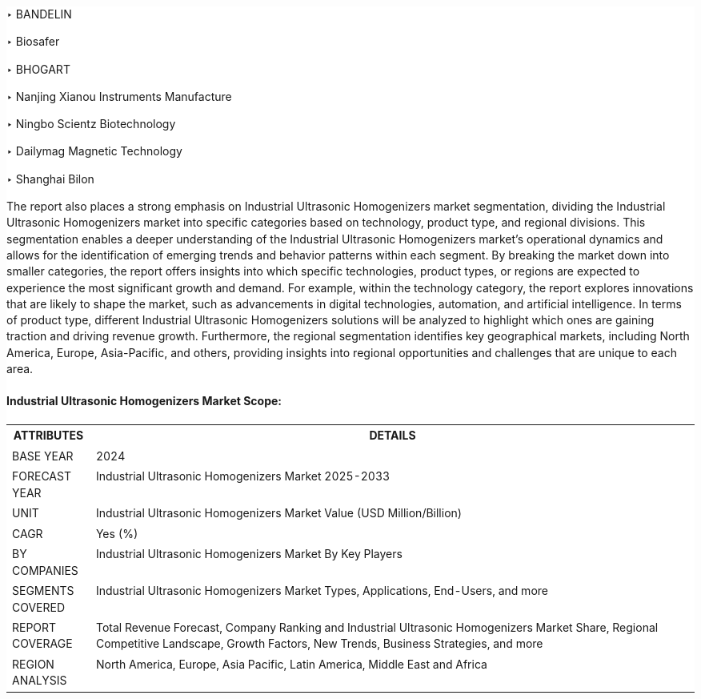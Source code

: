 ‣ BANDELIN

‣ Biosafer

‣ BHOGART

‣ Nanjing Xianou Instruments Manufacture

‣ Ningbo Scientz Biotechnology

‣ Dailymag Magnetic Technology

‣ Shanghai Bilon

The report also places a strong emphasis on Industrial Ultrasonic Homogenizers market segmentation, dividing the Industrial Ultrasonic Homogenizers market into specific categories based on technology, product type, and regional divisions. This segmentation enables a deeper understanding of the Industrial Ultrasonic Homogenizers market’s operational dynamics and allows for the identification of emerging trends and behavior patterns within each segment. By breaking the market down into smaller categories, the report offers insights into which specific technologies, product types, or regions are expected to experience the most significant growth and demand. For example, within the technology category, the report explores innovations that are likely to shape the market, such as advancements in digital technologies, automation, and artificial intelligence. In terms of product type, different Industrial Ultrasonic Homogenizers solutions will be analyzed to highlight which ones are gaining traction and driving revenue growth. Furthermore, the regional segmentation identifies key geographical markets, including North America, Europe, Asia-Pacific, and others, providing insights into regional opportunities and challenges that are unique to each area.

<h4>Industrial Ultrasonic Homogenizers Market Scope:</h4>
<table>
<tr>
<th>ATTRIBUTES</th>
<th>DETAILS</th>
</tr>
<tr>
<td>BASE YEAR</td>
<td>2024</td>
</tr>
<tr>
<td>FORECAST YEAR</td>
<td>Industrial Ultrasonic Homogenizers Market 2025-2033</td>
</tr>
<tr>
<td>UNIT</td>
<td>Industrial Ultrasonic Homogenizers Market Value (USD Million/Billion)</td>
<tr>
<td>CAGR</td>
<td>Yes (%)</td>
</tr>
</tr>
<tr>
<td>BY COMPANIES</td>
<td>Industrial Ultrasonic Homogenizers Market By Key Players</td>
</tr>
<tr>
<td>SEGMENTS COVERED</td>
<td>Industrial Ultrasonic Homogenizers Market Types, Applications, End-Users, and more</td>
</tr>
<tr>
<td>REPORT COVERAGE</td>
<td>Total Revenue Forecast, Company Ranking and Industrial Ultrasonic Homogenizers Market Share, Regional Competitive Landscape, Growth Factors, New Trends, Business Strategies, and more</td>
</tr>
<tr>
<td>REGION ANALYSIS</td>
<td>North America, Europe, Asia Pacific, Latin America, Middle East and Africa</td>
</tr>